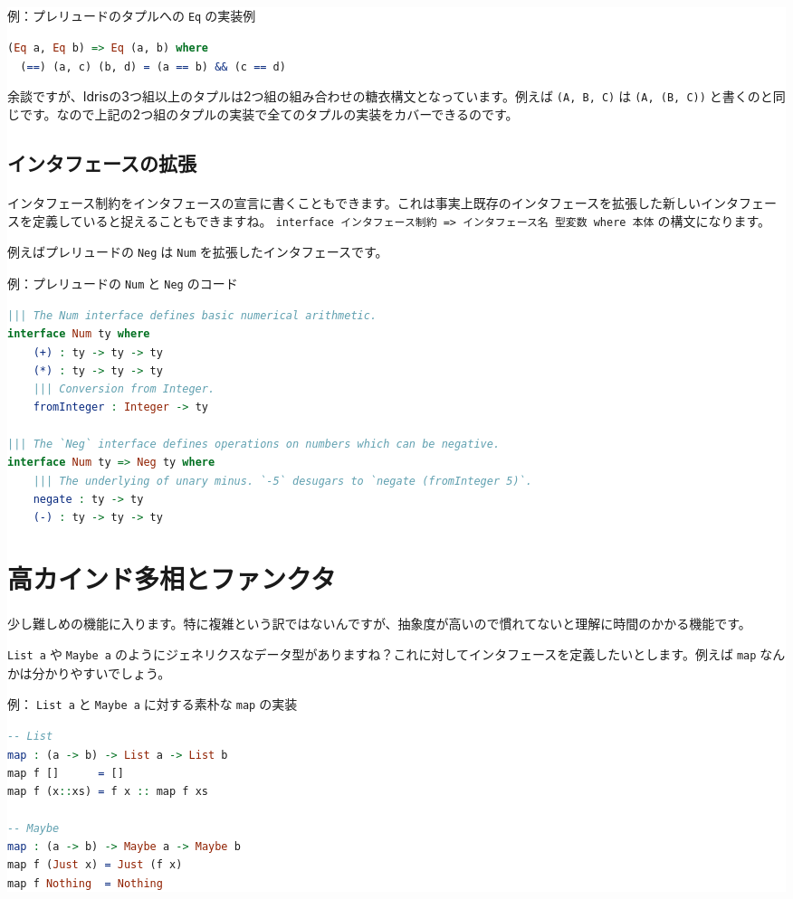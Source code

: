 例：プレリュードのタプルへの `Eq` の実装例

``` idris
(Eq a, Eq b) => Eq (a, b) where
  (==) (a, c) (b, d) = (a == b) && (c == d)
```

余談ですが、Idrisの3つ組以上のタプルは2つ組の組み合わせの糖衣構文となっています。例えば `(A, B, C)` は `(A, (B, C))` と書くのと同じです。なので上記の2つ組のタプルの実装で全てのタプルの実装をカバーできるのです。

## インタフェースの拡張

インタフェース制約をインタフェースの宣言に書くこともできます。これは事実上既存のインタフェースを拡張した新しいインタフェースを定義していると捉えることもできますね。 `interface インタフェース制約 => インタフェース名 型変数 where 本体` の構文になります。

例えばプレリュードの `Neg` は `Num` を拡張したインタフェースです。

例：プレリュードの `Num` と `Neg` のコード


``` idris
||| The Num interface defines basic numerical arithmetic.
interface Num ty where
    (+) : ty -> ty -> ty
    (*) : ty -> ty -> ty
    ||| Conversion from Integer.
    fromInteger : Integer -> ty

||| The `Neg` interface defines operations on numbers which can be negative.
interface Num ty => Neg ty where
    ||| The underlying of unary minus. `-5` desugars to `negate (fromInteger 5)`.
    negate : ty -> ty
    (-) : ty -> ty -> ty

```


# 高カインド多相とファンクタ

少し難しめの機能に入ります。特に複雑という訳ではないんですが、抽象度が高いので慣れてないと理解に時間のかかる機能です。

`List a` や `Maybe a` のようにジェネリクスなデータ型がありますね？これに対してインタフェースを定義したいとします。例えば `map` なんかは分かりやすいでしょう。

例： `List a` と `Maybe a` に対する素朴な `map` の実装


``` idris
-- List
map : (a -> b) -> List a -> List b
map f []      = []
map f (x::xs) = f x :: map f xs

-- Maybe
map : (a -> b) -> Maybe a -> Maybe b
map f (Just x) = Just (f x)
map f Nothing  = Nothing
```
